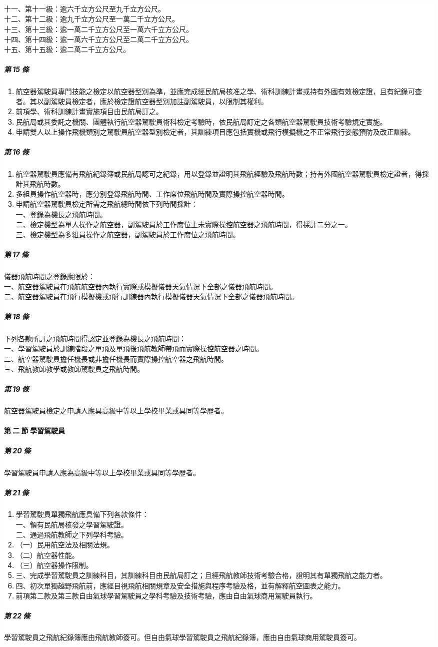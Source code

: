 十一、第十一級：逾六千立方公尺至九千立方公尺。  
十二、第十二級：逾九千立方公尺至一萬二千立方公尺。  
十三、第十三級：逾一萬二千立方公尺至一萬六千立方公尺。  
十四、第十四級：逾一萬六千立方公尺至二萬二千立方公尺。  
十五、第十五級：逾二萬二千立方公尺。

##### 第 15 條
1. 航空器駕駛員專門技能之檢定以航空器型別為準，並應完成經民航局核准之學、術科訓練計畫或持有外國有效檢定證，且有紀錄可查者。其以副駕駛員檢定者，應於檢定證航空器型別加註副駕駛員，以限制其權利。
1. 前項學、術科訓練計畫實施項目由民航局訂之。
1. 民航局或其委託之機關、團體執行航空器駕駛員術科檢定考驗時，依民航局訂定之各類航空器駕駛員技術考驗規定實施。
1. 申請雙人以上操作飛機類別之駕駛員航空器型別檢定者，其訓練項目應包括實機或飛行模擬機之不正常飛行姿態預防及改正訓練。

##### 第 16 條
1. 航空器駕駛員應備有飛航紀錄簿或民航局認可之紀錄，用以登錄並證明其飛航經驗及飛航時數；持有外國航空器駕駛員檢定證者，得採計其飛航時數。
1. 多組員操作航空器時，應分別登錄飛航時間、工作席位飛航時間及實際操控航空器時間。
1. 申請航空器駕駛員檢定所需之飛航總時間依下列時間採計：  
一、登錄為機長之飛航時間。  
二、檢定機型為單人操作之航空器，副駕駛員於工作席位上未實際操控航空器之飛航時間，得採計二分之一。  
三、檢定機型為多組員操作之航空器，副駕駛員於工作席位之飛航時間。

##### 第 17 條
儀器飛航時間之登錄應限於：  
一、航空器駕駛員在飛航航空器內執行實際或模擬儀器天氣情況下全部之儀器飛航時間。  
二、航空器駕駛員在飛行模擬機或飛行訓練器內執行模擬儀器天氣情況下全部之儀器飛航時間。

##### 第 18 條
下列各款所訂之飛航時間得認定並登錄為機長之飛航時間：  
一、學習駕駛員於訓練階段之單飛及單飛後飛航教師帶飛而實際操控航空器之時間。  
二、航空器駕駛員擔任機長或非擔任機長而實際操控航空器之飛航時間。  
三、飛航教師教學或教師駕駛員之飛航時間。

##### 第 19 條
航空器駕駛員檢定之申請人應具高級中等以上學校畢業或具同等學歷者。

#### 第 二 節 學習駕駛員

##### 第 20 條
學習駕駛員申請人應為高級中等以上學校畢業或具同等學歷者。

##### 第 21 條
1. 學習駕駛員單獨飛航應具備下列各款條件：  
一、領有民航局核發之學習駕駛證。  
二、通過飛航教師之下列學科考驗。
1. （一）民用航空法及相關法規。
1. （二）航空器性能。
1. （三）航空器操作限制。
1. 三、完成學習駕駛員之訓練科目，其訓練科目由民航局訂之；且經飛航教師技術考驗合格，證明其有單獨飛航之能力者。
1. 四、初次單獨越野飛航前，應經目視飛航相關規章及安全措施與程序考驗及格，並有解釋航空圖表之能力。
1. 前項第二款及第三款自由氣球學習駕駛員之學科考驗及技術考驗，應由自由氣球商用駕駛員執行。

##### 第 22 條
學習駕駛員之飛航紀錄簿應由飛航教師簽可。但自由氣球學習駕駛員之飛航紀錄簿，應由自由氣球商用駕駛員簽可。
